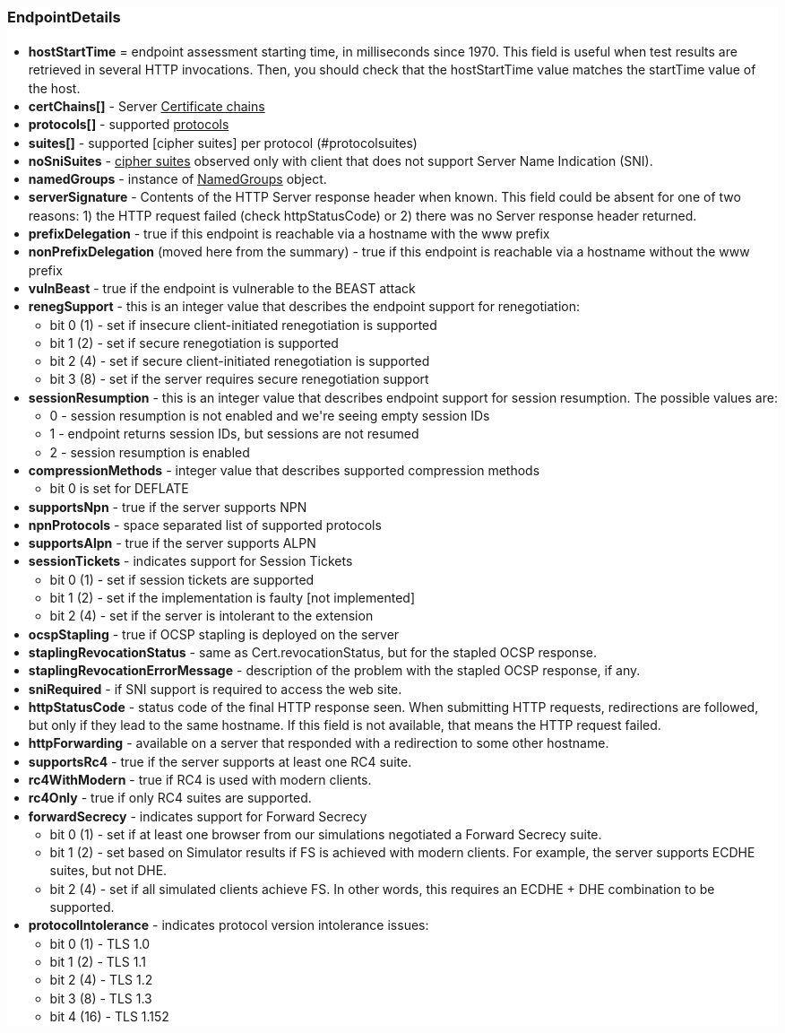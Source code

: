 ### EndpointDetails ###

* **hostStartTime** = endpoint assessment starting time, in milliseconds since 1970. This field is useful when test results are retrieved in several HTTP invocations. Then, you should check that the hostStartTime value matches the startTime value of the host.
* **certChains[]** - Server [Certificate chains](#certificatechain)
* **protocols[]** - supported [protocols](#protocol)
* **suites[]** - supported [cipher suites] per protocol (#protocolsuites)
* **noSniSuites** - [cipher suites](#protocolsuites) observed only with client that does not support Server Name Indication (SNI).
* **namedGroups** - instance of [NamedGroups](#namedgroups) object.
* **serverSignature** - Contents of the HTTP Server response header when known. This field could be absent for one of two reasons: 1) the HTTP request failed (check httpStatusCode) or 2) there was no Server response header returned.
* **prefixDelegation** - true if this endpoint is reachable via a hostname with the www prefix
* **nonPrefixDelegation** (moved here from the summary) - true if this endpoint is reachable via a hostname without the www prefix
* **vulnBeast** - true if the endpoint is vulnerable to the BEAST attack
* **renegSupport** - this is an integer value that describes the endpoint support for renegotiation:
   * bit 0 (1) - set if insecure client-initiated renegotiation is supported
   * bit 1 (2) - set if secure renegotiation is supported
   * bit 2 (4) - set if secure client-initiated renegotiation is supported
   * bit 3 (8) - set if the server requires secure renegotiation support
* **sessionResumption** - this is an integer value that describes endpoint support for session resumption. The possible values are:
   * 0 - session resumption is not enabled and we're seeing empty session IDs
   * 1 - endpoint returns session IDs, but sessions are not resumed
   * 2 - session resumption is enabled
* **compressionMethods** - integer value that describes supported compression methods
   * bit 0 is set for DEFLATE
* **supportsNpn** - true if the server supports NPN
* **npnProtocols** - space separated list of supported protocols
* **supportsAlpn** - true if the server supports ALPN
* **sessionTickets** - indicates support for Session Tickets
   * bit 0 (1) - set if session tickets are supported
   * bit 1 (2) - set if the implementation is faulty [not implemented]
   * bit 2 (4) - set if the server is intolerant to the extension
* **ocspStapling** - true if OCSP stapling is deployed on the server
* **staplingRevocationStatus** - same as Cert.revocationStatus, but for the stapled OCSP response.
* **staplingRevocationErrorMessage** - description of the problem with the stapled OCSP response, if any.
* **sniRequired** - if SNI support is required to access the web site.
* **httpStatusCode** - status code of the final HTTP response seen. When submitting HTTP requests, redirections are followed, but only if they lead to the same hostname. If this field is not available, that means the HTTP request failed.
* **httpForwarding** - available on a server that responded with a redirection to some other hostname.
* **supportsRc4** - true if the server supports at least one RC4 suite.
* **rc4WithModern** - true if RC4 is used with modern clients.
* **rc4Only** - true if only RC4 suites are supported.
* **forwardSecrecy** - indicates support for Forward Secrecy
   * bit 0 (1) - set if at least one browser from our simulations negotiated a Forward Secrecy suite.
   * bit 1 (2) - set based on Simulator results if FS is achieved with modern clients. For example, the server supports ECDHE suites, but not DHE.
   * bit 2 (4) - set if all simulated clients achieve FS. In other words, this requires an ECDHE + DHE combination to be supported.
* **protocolIntolerance** - indicates protocol version intolerance issues:
   * bit 0 (1) - TLS 1.0
   * bit 1 (2) - TLS 1.1
   * bit 2 (4) - TLS 1.2
   * bit 3 (8) - TLS 1.3
   * bit 4 (16) - TLS 1.152